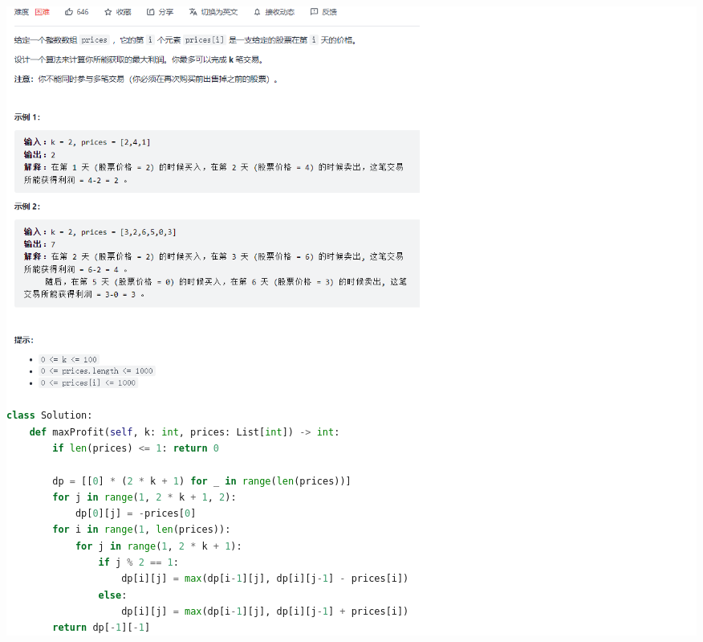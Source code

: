 <img src="figs/image-20220122215336438.png" alt="image-20220122215336438" style="zoom:67%;" />

```python
class Solution:
    def maxProfit(self, k: int, prices: List[int]) -> int:
        if len(prices) <= 1: return 0
        
        dp = [[0] * (2 * k + 1) for _ in range(len(prices))]
        for j in range(1, 2 * k + 1, 2):
            dp[0][j] = -prices[0]
        for i in range(1, len(prices)):
            for j in range(1, 2 * k + 1):
                if j % 2 == 1:
                    dp[i][j] = max(dp[i-1][j], dp[i][j-1] - prices[i])
                else:
                    dp[i][j] = max(dp[i-1][j], dp[i][j-1] + prices[i])
        return dp[-1][-1]
```
